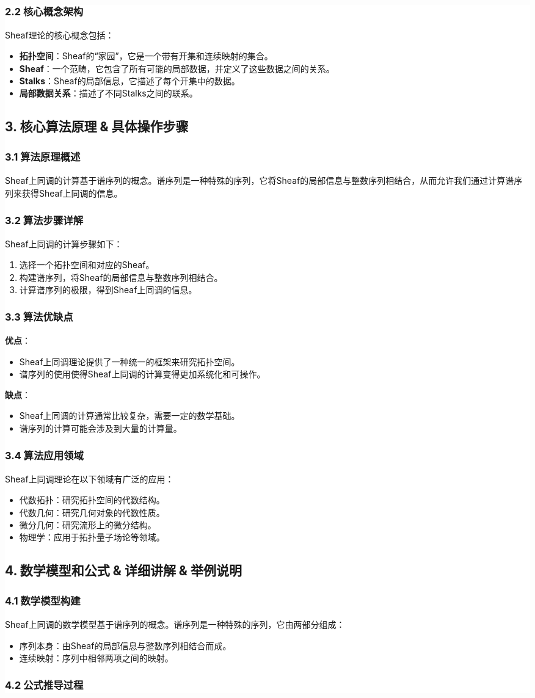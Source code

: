 ### 2.2 核心概念架构

Sheaf理论的核心概念包括：

- **拓扑空间**：Sheaf的“家园”，它是一个带有开集和连续映射的集合。
- **Sheaf**：一个范畴，它包含了所有可能的局部数据，并定义了这些数据之间的关系。
- **Stalks**：Sheaf的局部信息，它描述了每个开集中的数据。
- **局部数据关系**：描述了不同Stalks之间的联系。

## 3. 核心算法原理 & 具体操作步骤

### 3.1 算法原理概述

Sheaf上同调的计算基于谱序列的概念。谱序列是一种特殊的序列，它将Sheaf的局部信息与整数序列相结合，从而允许我们通过计算谱序列来获得Sheaf上同调的信息。

### 3.2 算法步骤详解

Sheaf上同调的计算步骤如下：

1. 选择一个拓扑空间和对应的Sheaf。
2. 构建谱序列，将Sheaf的局部信息与整数序列相结合。
3. 计算谱序列的极限，得到Sheaf上同调的信息。

### 3.3 算法优缺点

**优点**：

- Sheaf上同调理论提供了一种统一的框架来研究拓扑空间。
- 谱序列的使用使得Sheaf上同调的计算变得更加系统化和可操作。

**缺点**：

- Sheaf上同调的计算通常比较复杂，需要一定的数学基础。
- 谱序列的计算可能会涉及到大量的计算量。

### 3.4 算法应用领域

Sheaf上同调理论在以下领域有广泛的应用：

- 代数拓扑：研究拓扑空间的代数结构。
- 代数几何：研究几何对象的代数性质。
- 微分几何：研究流形上的微分结构。
- 物理学：应用于拓扑量子场论等领域。

## 4. 数学模型和公式 & 详细讲解 & 举例说明

### 4.1 数学模型构建

Sheaf上同调的数学模型基于谱序列的概念。谱序列是一种特殊的序列，它由两部分组成：

- 序列本身：由Sheaf的局部信息与整数序列相结合而成。
- 连续映射：序列中相邻两项之间的映射。

### 4.2 公式推导过程

